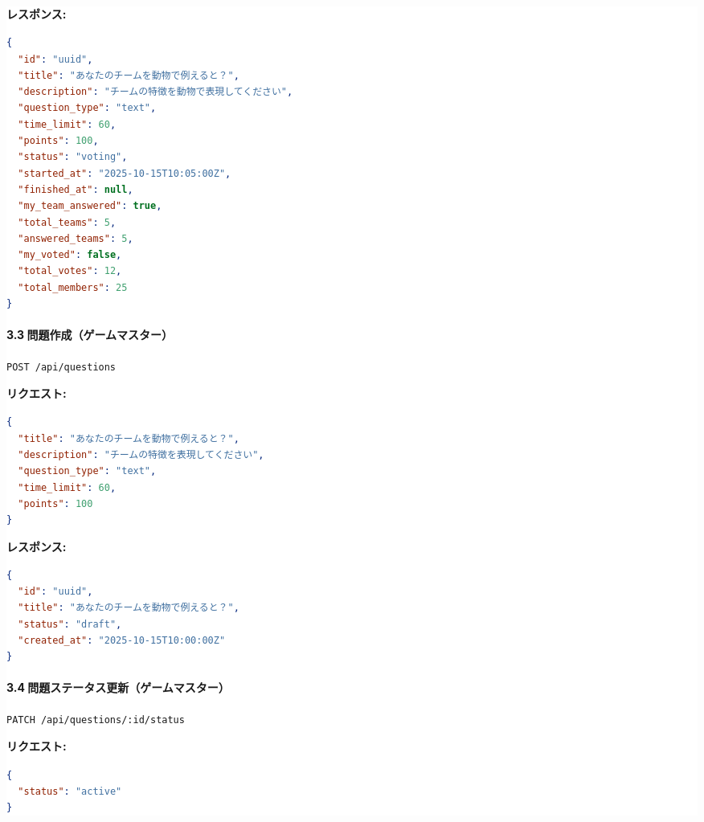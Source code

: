 **レスポンス:**
```json
{
  "id": "uuid",
  "title": "あなたのチームを動物で例えると？",
  "description": "チームの特徴を動物で表現してください",
  "question_type": "text",
  "time_limit": 60,
  "points": 100,
  "status": "voting",
  "started_at": "2025-10-15T10:05:00Z",
  "finished_at": null,
  "my_team_answered": true,
  "total_teams": 5,
  "answered_teams": 5,
  "my_voted": false,
  "total_votes": 12,
  "total_members": 25
}
```

#### 3.3 問題作成（ゲームマスター）
```
POST /api/questions
```

**リクエスト:**
```json
{
  "title": "あなたのチームを動物で例えると？",
  "description": "チームの特徴を表現してください",
  "question_type": "text",
  "time_limit": 60,
  "points": 100
}
```

**レスポンス:**
```json
{
  "id": "uuid",
  "title": "あなたのチームを動物で例えると？",
  "status": "draft",
  "created_at": "2025-10-15T10:00:00Z"
}
```

#### 3.4 問題ステータス更新（ゲームマスター）
```
PATCH /api/questions/:id/status
```

**リクエスト:**
```json
{
  "status": "active"
}
```
